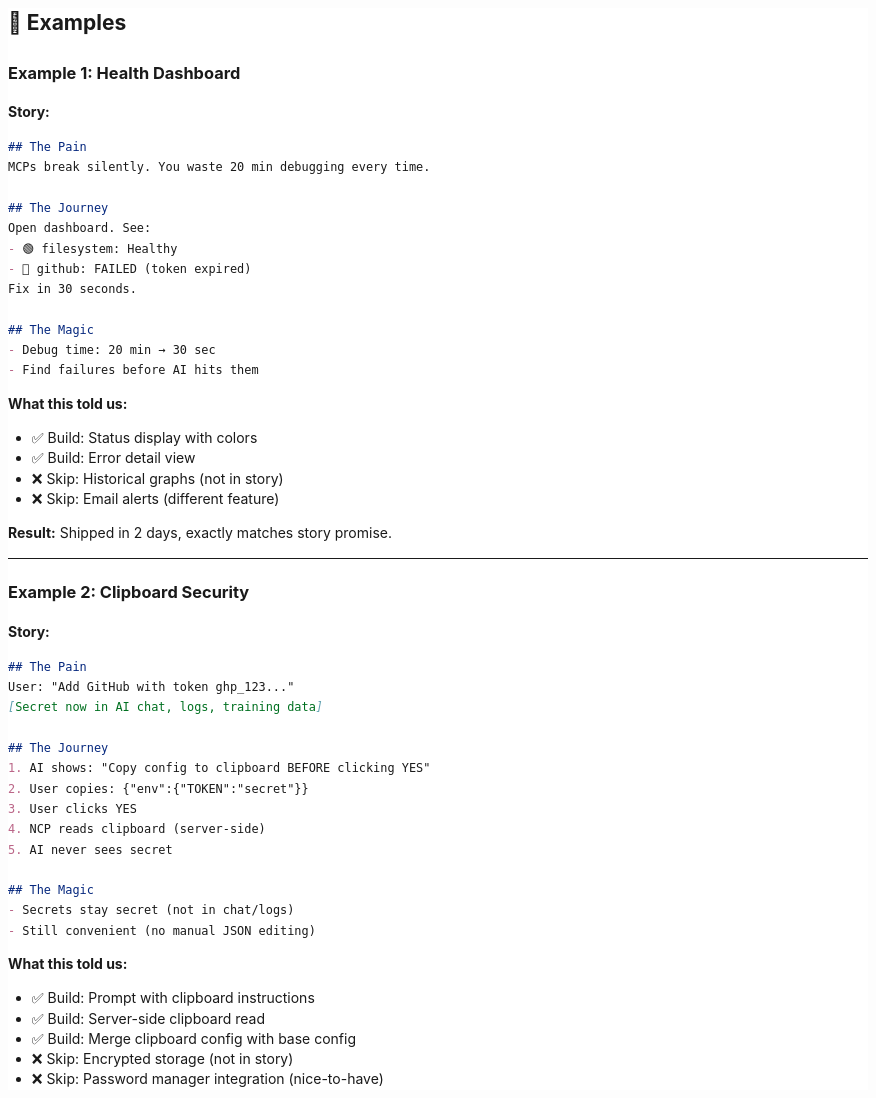 ## 🎨 **Examples**

### **Example 1: Health Dashboard**

**Story:**
```markdown
## The Pain
MCPs break silently. You waste 20 min debugging every time.

## The Journey
Open dashboard. See:
- 🟢 filesystem: Healthy
- 🔴 github: FAILED (token expired)
Fix in 30 seconds.

## The Magic
- Debug time: 20 min → 30 sec
- Find failures before AI hits them
```

**What this told us:**
- ✅ Build: Status display with colors
- ✅ Build: Error detail view
- ❌ Skip: Historical graphs (not in story)
- ❌ Skip: Email alerts (different feature)

**Result:** Shipped in 2 days, exactly matches story promise.

---

### **Example 2: Clipboard Security**

**Story:**
```markdown
## The Pain
User: "Add GitHub with token ghp_123..."
[Secret now in AI chat, logs, training data]

## The Journey
1. AI shows: "Copy config to clipboard BEFORE clicking YES"
2. User copies: {"env":{"TOKEN":"secret"}}
3. User clicks YES
4. NCP reads clipboard (server-side)
5. AI never sees secret

## The Magic
- Secrets stay secret (not in chat/logs)
- Still convenient (no manual JSON editing)
```

**What this told us:**
- ✅ Build: Prompt with clipboard instructions
- ✅ Build: Server-side clipboard read
- ✅ Build: Merge clipboard config with base config
- ❌ Skip: Encrypted storage (not in story)
- ❌ Skip: Password manager integration (nice-to-have)
